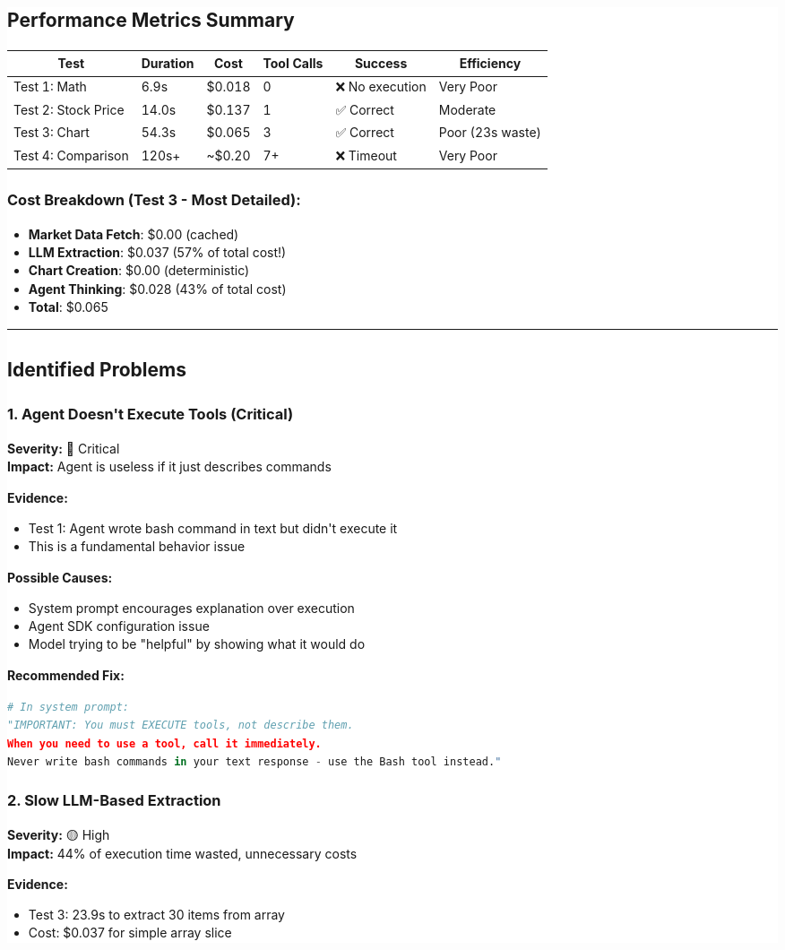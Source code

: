 ## Performance Metrics Summary

| Test | Duration | Cost | Tool Calls | Success | Efficiency |
|------|----------|------|------------|---------|------------|
| Test 1: Math | 6.9s | $0.018 | 0 | ❌ No execution | Very Poor |
| Test 2: Stock Price | 14.0s | $0.137 | 1 | ✅ Correct | Moderate |
| Test 3: Chart | 54.3s | $0.065 | 3 | ✅ Correct | Poor (23s waste) |
| Test 4: Comparison | 120s+ | ~$0.20 | 7+ | ❌ Timeout | Very Poor |

### Cost Breakdown (Test 3 - Most Detailed):
- **Market Data Fetch**: $0.00 (cached)
- **LLM Extraction**: $0.037 (57% of total cost!)
- **Chart Creation**: $0.00 (deterministic)
- **Agent Thinking**: $0.028 (43% of total cost)
- **Total**: $0.065

---

## Identified Problems

### 1. Agent Doesn't Execute Tools (Critical)
**Severity:** 🔴 Critical  
**Impact:** Agent is useless if it just describes commands

**Evidence:**
- Test 1: Agent wrote bash command in text but didn't execute it
- This is a fundamental behavior issue

**Possible Causes:**
- System prompt encourages explanation over execution
- Agent SDK configuration issue
- Model trying to be "helpful" by showing what it would do

**Recommended Fix:**
```python
# In system prompt:
"IMPORTANT: You must EXECUTE tools, not describe them.
When you need to use a tool, call it immediately.
Never write bash commands in your text response - use the Bash tool instead."
```

### 2. Slow LLM-Based Extraction
**Severity:** 🟡 High  
**Impact:** 44% of execution time wasted, unnecessary costs

**Evidence:**
- Test 3: 23.9s to extract 30 items from array
- Cost: $0.037 for simple array slice
